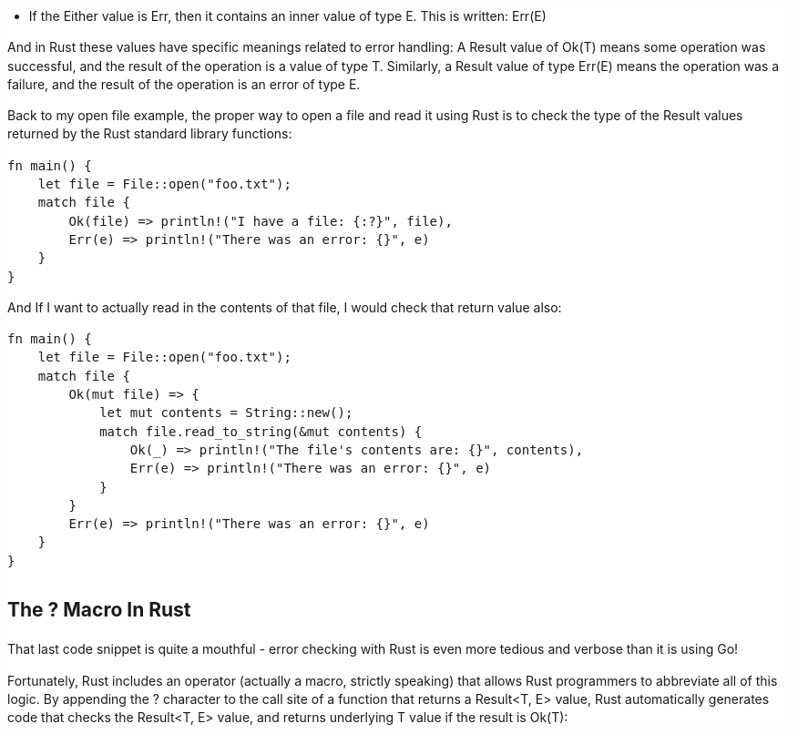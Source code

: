 - If the <span class="code">Either</span> value is <span
  class="code">Err,</span> then it contains an inner value of type <span
  class="code">E</span>. This is written: <span class="code">Err(E)</span>

And in Rust these values have specific meanings related to error handling: A
<span class="code">Result</span> value of <span class="code">Ok(T)</span> means
some operation was successful, and the result of the operation is a value of
type <span class="code">T</span>. Similarly, a <span class="code">Result</span>
value of type <span class="code">Err(E)</span> means the operation was a
failure, and the result of the operation is an error of type <span
class="code">E</span>.

Back to my open file example, the proper way to open a file and read it using
Rust is to check the type of the <span class="code">Result</span> values
returned by the Rust standard library functions:

<pre type="rust">
fn main() {
    let file = File::open("foo.txt");
    match file {
        Ok(file) => println!("I have a file: {:?}", file),
        Err(e) => println!("There was an error: {}", e)
    }
}
</pre>

And If I want to actually read in the contents of that file, I would check that
return value also:

<pre type="rust">
fn main() {
    let file = File::open("foo.txt");
    match file {
        Ok(mut file) => {
            let mut contents = String::new();
            match file.read_to_string(&mut contents) {
                Ok(_) => println!("The file's contents are: {}", contents),
                Err(e) => println!("There was an error: {}", e)
            }
        }
        Err(e) => println!("There was an error: {}", e)
    }
}
</pre>

## The ? Macro In Rust

That last code snippet is quite a mouthful - error checking with Rust is even
more tedious and verbose than it is using Go!

Fortunately, Rust includes an operator (actually a macro, strictly speaking)
that allows Rust programmers to abbreviate all of this logic. By appending the
<span class="code">?</span> character to the call site of a function that
returns a <span class="code">Result<T, E></span> value, Rust automatically
generates code that checks the <span class="code">Result<T, E></span> value,
and returns underlying <span class="code">T</span> value if the result is <span
class="code">Ok(T)</span>:
